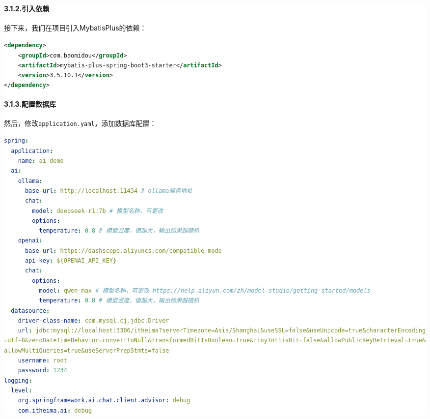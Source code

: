 #### 3.1.2.引入依赖

接下来，我们在项目引入MybatisPlus的依赖：

```XML
<dependency>
    <groupId>com.baomidou</groupId>
    <artifactId>mybatis-plus-spring-boot3-starter</artifactId>
    <version>3.5.10.1</version>
</dependency>
```

#### 3.1.3.配置数据库

然后，修改`application.yaml`，添加数据库配置：

```YAML
spring:
  application:
    name: ai-demo
  ai:
    ollama:
      base-url: http://localhost:11434 # ollama服务地址
      chat:
        model: deepseek-r1:7b # 模型名称，可更改
        options:
          temperature: 0.8 # 模型温度，值越大，输出结果越随机
    openai:
      base-url: https://dashscope.aliyuncs.com/compatible-mode
      api-key: ${OPENAI_API_KEY}
      chat:
        options:
          model: qwen-max # 模型名称，可更改 https://help.aliyun.com/zh/model-studio/getting-started/models
          temperature: 0.8 # 模型温度，值越大，输出结果越随机
  datasource:
    driver-class-name: com.mysql.cj.jdbc.Driver
    url: jdbc:mysql://localhost:3306/itheima?serverTimezone=Asia/Shanghai&useSSL=false&useUnicode=true&characterEncoding=utf-8&zeroDateTimeBehavior=convertToNull&transformedBitIsBoolean=true&tinyInt1isBit=false&allowPublicKeyRetrieval=true&allowMultiQueries=true&useServerPrepStmts=false
    username: root
    password: 1234
logging:
  level:
    org.springframework.ai.chat.client.advisor: debug
    com.itheima.ai: debug
```

